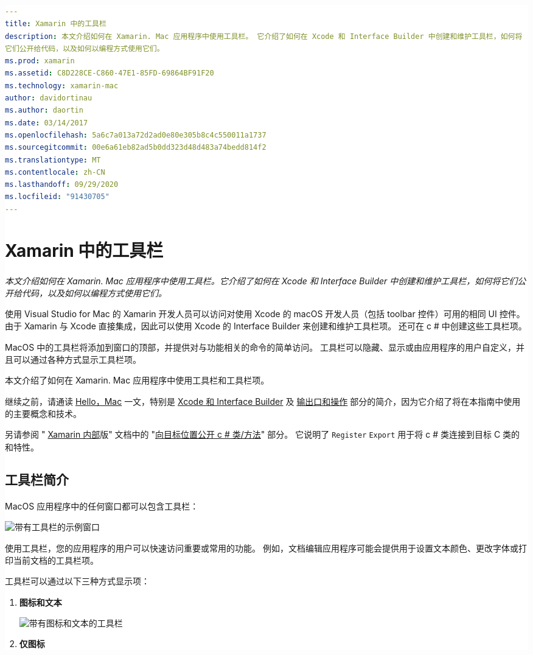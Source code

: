 ```yaml
---
title: Xamarin 中的工具栏
description: 本文介绍如何在 Xamarin. Mac 应用程序中使用工具栏。 它介绍了如何在 Xcode 和 Interface Builder 中创建和维护工具栏，如何将它们公开给代码，以及如何以编程方式使用它们。
ms.prod: xamarin
ms.assetid: C8D228CE-C860-47E1-85FD-69864BF91F20
ms.technology: xamarin-mac
author: davidortinau
ms.author: daortin
ms.date: 03/14/2017
ms.openlocfilehash: 5a6c7a013a72d2ad0e80e305b8c4c550011a1737
ms.sourcegitcommit: 00e6a61eb82ad5b0dd323d48d483a74bedd814f2
ms.translationtype: MT
ms.contentlocale: zh-CN
ms.lasthandoff: 09/29/2020
ms.locfileid: "91430705"
---
```

# <a name="toolbars-in-xamarinmac"></a>Xamarin 中的工具栏

_本文介绍如何在 Xamarin. Mac 应用程序中使用工具栏。它介绍了如何在 Xcode 和 Interface Builder 中创建和维护工具栏，如何将它们公开给代码，以及如何以编程方式使用它们。_

使用 Visual Studio for Mac 的 Xamarin 开发人员可以访问对使用 Xcode 的 macOS 开发人员（包括 toolbar 控件）可用的相同 UI 控件。 由于 Xamarin 与 Xcode 直接集成，因此可以使用 Xcode 的 Interface Builder 来创建和维护工具栏项。 还可在 c # 中创建这些工具栏项。

MacOS 中的工具栏将添加到窗口的顶部，并提供对与功能相关的命令的简单访问。 工具栏可以隐藏、显示或由应用程序的用户自定义，并且可以通过各种方式显示工具栏项。

本文介绍了如何在 Xamarin. Mac 应用程序中使用工具栏和工具栏项。 

继续之前，请通读 [Hello，Mac](~/mac/get-started/hello-mac.md) 一文，特别是 [Xcode 和 Interface Builder](~/mac/get-started/hello-mac.md#introduction-to-xcode-and-interface-builder) 及 [输出口和操作](~/mac/get-started/hello-mac.md#outlets-and-actions) 部分的简介，因为它介绍了将在本指南中使用的主要概念和技术。

另请参阅 " [Xamarin 内部](~/mac/internals/how-it-works.md)版" 文档中的 "[向目标位置公开 c # 类/方法](~/mac/internals/how-it-works.md)" 部分。 它说明了 `Register` `Export` 用于将 c # 类连接到目标 C 类的和特性。

## <a name="introduction-to-toolbars"></a>工具栏简介

MacOS 应用程序中的任何窗口都可以包含工具栏：

![带有工具栏的示例窗口](toolbar-images/info01.png "带有工具栏的示例窗口")

使用工具栏，您的应用程序的用户可以快速访问重要或常用的功能。 例如，文档编辑应用程序可能会提供用于设置文本颜色、更改字体或打印当前文档的工具栏项。

工具栏可以通过以下三种方式显示项：

1. **图标和文本** 

     ![带有图标和文本的工具栏](toolbar-images/info02.png "带有图标和文本的工具栏")

2. **仅图标** 
